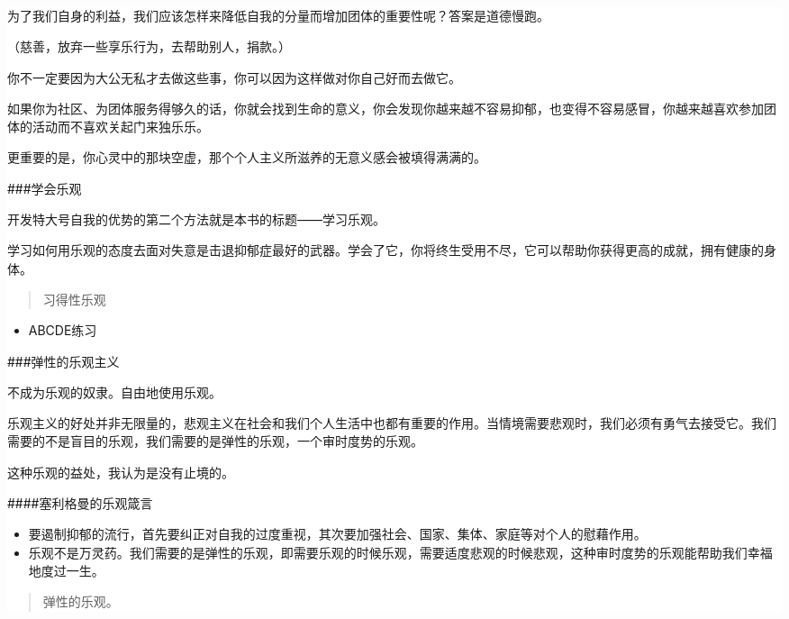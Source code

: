 为了我们自身的利益，我们应该怎样来降低自我的分量而增加团体的重要性呢？答案是道德慢跑。

（慈善，放弃一些享乐行为，去帮助别人，捐款。）

你不一定要因为大公无私才去做这些事，你可以因为这样做对你自己好而去做它。

如果你为社区、为团体服务得够久的话，你就会找到生命的意义，你会发现你越来越不容易抑郁，也变得不容易感冒，你越来越喜欢参加团体的活动而不喜欢关起门来独乐乐。

更重要的是，你心灵中的那块空虚，那个个人主义所滋养的无意义感会被填得满满的。

###学会乐观

开发特大号自我的优势的第二个方法就是本书的标题——学习乐观。

学习如何用乐观的态度去面对失意是击退抑郁症最好的武器。学会了它，你将终生受用不尽，它可以帮助你获得更高的成就，拥有健康的身体。

>习得性乐观

- ABCDE练习

###弹性的乐观主义

不成为乐观的奴隶。自由地使用乐观。

乐观主义的好处并非无限量的，悲观主义在社会和我们个人生活中也都有重要的作用。当情境需要悲观时，我们必须有勇气去接受它。我们需要的不是盲目的乐观，我们需要的是弹性的乐观，一个审时度势的乐观。

这种乐观的益处，我认为是没有止境的。

####塞利格曼的乐观箴言

- 要遏制抑郁的流行，首先要纠正对自我的过度重视，其次要加强社会、国家、集体、家庭等对个人的慰藉作用。
- 乐观不是万灵药。我们需要的是弹性的乐观，即需要乐观的时候乐观，需要适度悲观的时候悲观，这种审时度势的乐观能帮助我们幸福地度过一生。

>弹性的乐观。

